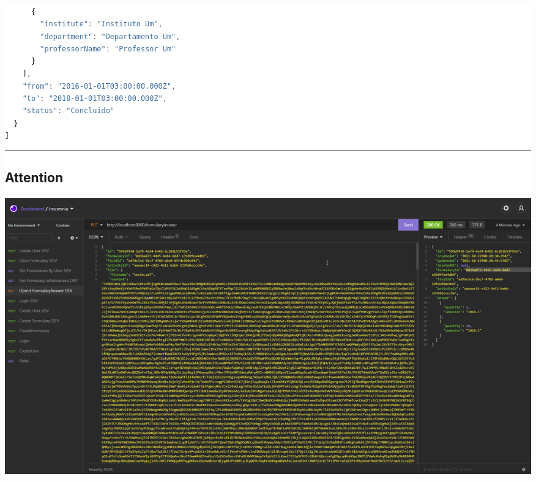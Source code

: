```js
      {
        "institute": "Instituto Um",
        "department": "Departamento Um",
        "professorName": "Professor Um"
      }
    ],
    "from": "2016-01-01T03:00:00.000Z",
    "to": "2018-01-01T03:00:00.000Z",
    "status": "Concluido"
  }
]
```


---
## Attention

![Request Payload Limit || null](./docs/upsertFile.png)